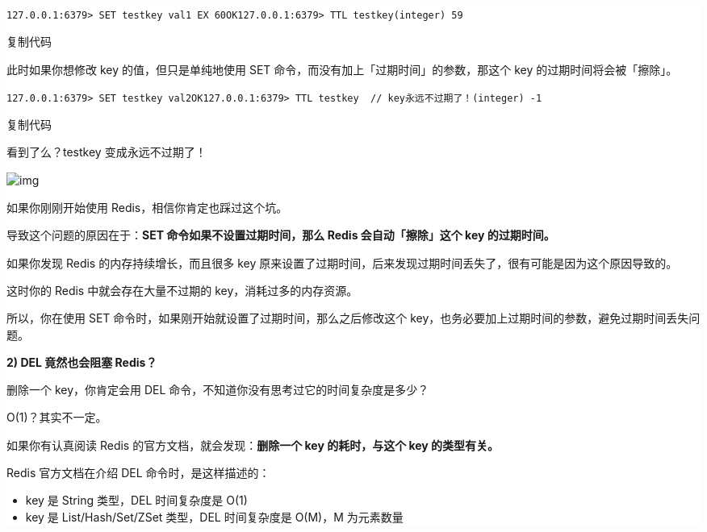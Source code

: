 

```
127.0.0.1:6379> SET testkey val1 EX 60OK127.0.0.1:6379> TTL testkey(integer) 59
```

复制代码



此时如果你想修改 key 的值，但只是单纯地使用 SET 命令，而没有加上「过期时间」的参数，那这个 key 的过期时间将会被「擦除」。



```
127.0.0.1:6379> SET testkey val2OK127.0.0.1:6379> TTL testkey  // key永远不过期了！(integer) -1
```

复制代码



看到了么？testkey 变成永远不过期了！



![img](https://static001.geekbang.org/infoq/f0/f0c011cdaa1dfb32dd84347ea9bf9b55.jpeg?x-oss-process=image/resize,p_80/auto-orient,1)



如果你刚刚开始使用 Redis，相信你肯定也踩过这个坑。



导致这个问题的原因在于：**SET 命令如果不设置过期时间，那么 Redis 会自动「擦除」这个 key 的过期时间。**



如果你发现 Redis 的内存持续增长，而且很多 key 原来设置了过期时间，后来发现过期时间丢失了，很有可能是因为这个原因导致的。



这时你的 Redis 中就会存在大量不过期的 key，消耗过多的内存资源。



所以，你在使用 SET 命令时，如果刚开始就设置了过期时间，那么之后修改这个 key，也务必要加上过期时间的参数，避免过期时间丢失问题。



**2) DEL 竟然也会阻塞 Redis？**



删除一个 key，你肯定会用 DEL 命令，不知道你没有思考过它的时间复杂度是多少？



O(1)？其实不一定。



如果你有认真阅读 Redis 的官方文档，就会发现：**删除一个 key 的耗时，与这个 key 的类型有关。**



Redis 官方文档在介绍 DEL 命令时，是这样描述的：



- key 是 String 类型，DEL 时间复杂度是 O(1)
- key 是 List/Hash/Set/ZSet 类型，DEL 时间复杂度是 O(M)，M 为元素数量

